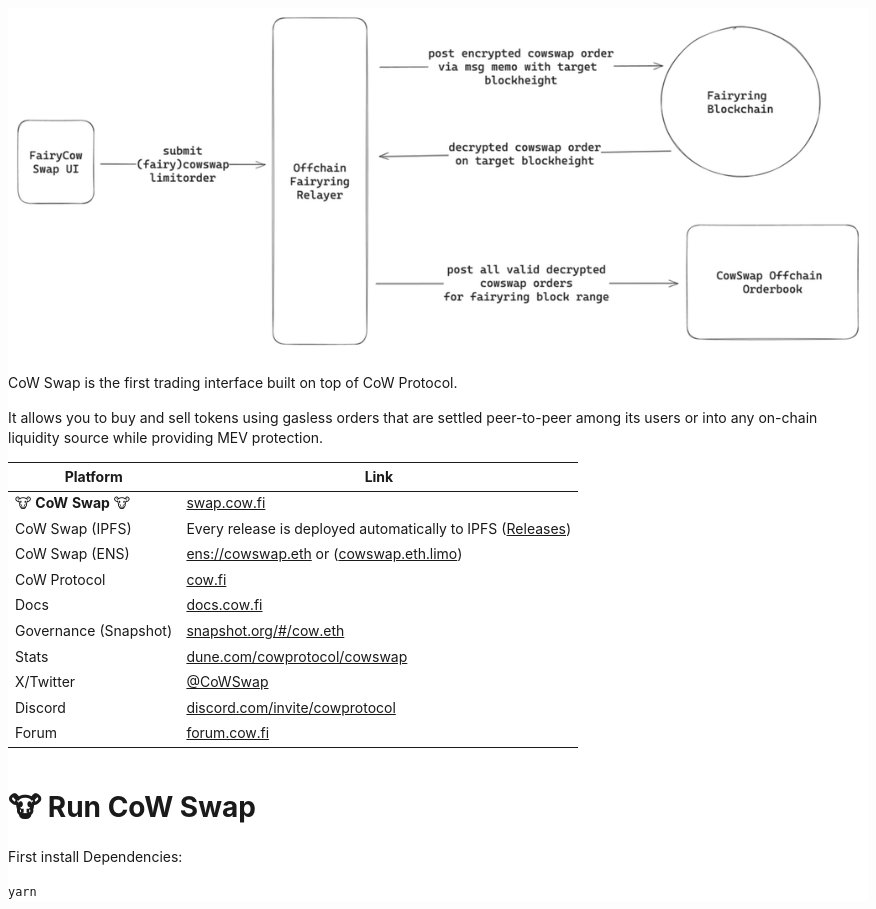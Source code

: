 ![FairyCow Swap](./docs/images/fairycowswap-diagram.png)

CoW Swap is the first trading interface built on top of CoW Protocol.

It allows you to buy and sell tokens using gasless orders that are settled peer-to-peer among its users or into any on-chain liquidity source while providing MEV protection.

| **Platform**          | **Link**                                                                                                      |
| --------------------- | ------------------------------------------------------------------------------------------------------------- |
| 🐮 **CoW Swap** 🐮    | [swap.cow.fi](https://swap.cow.fi/)                                                                           |
| CoW Swap (IPFS)       | Every release is deployed automatically to IPFS ([Releases](https://github.com/cowprotocol/cowswap/releases)) |
| CoW Swap (ENS)        | [ens://cowswap.eth](ens://cowswap.eth) or ([cowswap.eth.limo](https://cowswap.eth.limo))                      |
| CoW Protocol          | [cow.fi](https://cow.fi)                                                                                      |
| Docs                  | [docs.cow.fi](https://docs.cow.fi)                                                                            |
| Governance (Snapshot) | [snapshot.org/#/cow.eth](https://snapshot.org/#/cow.eth)                                                      |
| Stats                 | [dune.com/cowprotocol/cowswap](https://dune.com/cowprotocol/cowswap)                                          |
| X/Twitter             | [@CoWSwap](https://twitter.com/CoWSwap)                                                                       |
| Discord               | [discord.com/invite/cowprotocol](https://discord.com/invite/cowprotocol)                                      |
| Forum                 | [forum.cow.fi](https://forum.cow.fi)                                                                          |

# 🐮 Run CoW Swap

First install Dependencies:

```bash
yarn
```
